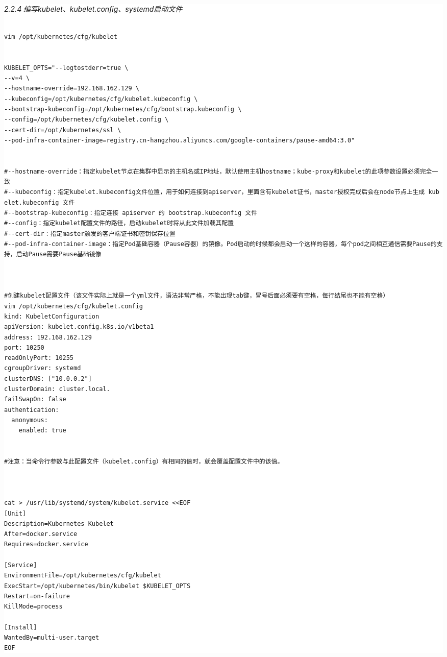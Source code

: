 

###### 2.2.4 编写kubelet、kubelet.config、systemd启动文件

```shell
vim /opt/kubernetes/cfg/kubelet


KUBELET_OPTS="--logtostderr=true \
--v=4 \
--hostname-override=192.168.162.129 \
--kubeconfig=/opt/kubernetes/cfg/kubelet.kubeconfig \
--bootstrap-kubeconfig=/opt/kubernetes/cfg/bootstrap.kubeconfig \
--config=/opt/kubernetes/cfg/kubelet.config \
--cert-dir=/opt/kubernetes/ssl \
--pod-infra-container-image=registry.cn-hangzhou.aliyuncs.com/google-containers/pause-amd64:3.0"


#--hostname-override：指定kubelet节点在集群中显示的主机名或IP地址，默认使用主机hostname；kube-proxy和kubelet的此项参数设置必须完全一致
#--kubeconfig：指定kubelet.kubeconfig文件位置，用于如何连接到apiserver，里面含有kubelet证书，master授权完成后会在node节点上生成 kubelet.kubeconfig 文件
#--bootstrap-kubeconfig：指定连接 apiserver 的 bootstrap.kubeconfig 文件
#--config：指定kubelet配置文件的路径，启动kubelet时将从此文件加载其配置
#--cert-dir：指定master颁发的客户端证书和密钥保存位置
#--pod-infra-container-image：指定Pod基础容器（Pause容器）的镜像。Pod启动的时候都会启动一个这样的容器，每个pod之间相互通信需要Pause的支持，启动Pause需要Pause基础镜像



#创建kubelet配置文件（该文件实际上就是一个yml文件，语法非常严格，不能出现tab键，冒号后面必须要有空格，每行结尾也不能有空格）
vim /opt/kubernetes/cfg/kubelet.config
kind: KubeletConfiguration
apiVersion: kubelet.config.k8s.io/v1beta1
address: 192.168.162.129
port: 10250
readOnlyPort: 10255
cgroupDriver: systemd
clusterDNS: ["10.0.0.2"]
clusterDomain: cluster.local.
failSwapOn: false
authentication:
  anonymous:
    enabled: true
    
       
#注意：当命令行参数与此配置文件（kubelet.config）有相同的值时，就会覆盖配置文件中的该值。   



cat > /usr/lib/systemd/system/kubelet.service <<EOF
[Unit]
Description=Kubernetes Kubelet
After=docker.service
Requires=docker.service
 
[Service]
EnvironmentFile=/opt/kubernetes/cfg/kubelet
ExecStart=/opt/kubernetes/bin/kubelet $KUBELET_OPTS
Restart=on-failure
KillMode=process
 
[Install]
WantedBy=multi-user.target
EOF

```